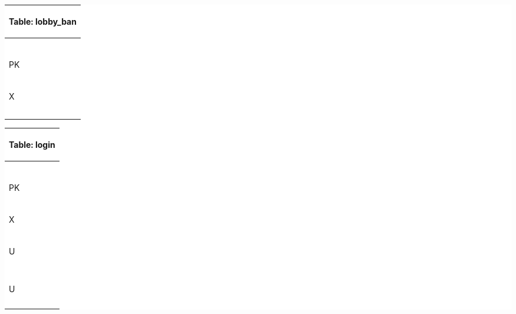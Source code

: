 <table>
<thead>
<tr class="header">
<th><p>Table: lobby_ban</p></th>
</tr>
</thead>
<tbody>
<tr class="odd">
<td><dl>
<dt></dt>
<dd>
</dd>
</dl></td>
</tr>
<tr class="even">
<td><p>PK</p></td>
</tr>
<tr class="odd">
<td><p>X</p></td>
</tr>
<tr class="even">
<td></td>
</tr>
<tr class="odd">
<td></td>
</tr>
</tbody>
</table>

<table>
<thead>
<tr class="header">
<th><p>Table: login</p></th>
</tr>
</thead>
<tbody>
<tr class="odd">
<td><dl>
<dt></dt>
<dd>
</dd>
</dl></td>
</tr>
<tr class="even">
<td><p>PK</p></td>
</tr>
<tr class="odd">
<td><p>X</p></td>
</tr>
<tr class="even">
<td><p>U</p></td>
</tr>
<tr class="odd">
<td></td>
</tr>
<tr class="even">
<td></td>
</tr>
<tr class="odd">
<td><p>U</p></td>
</tr>
<tr class="even">
<td></td>
</tr>